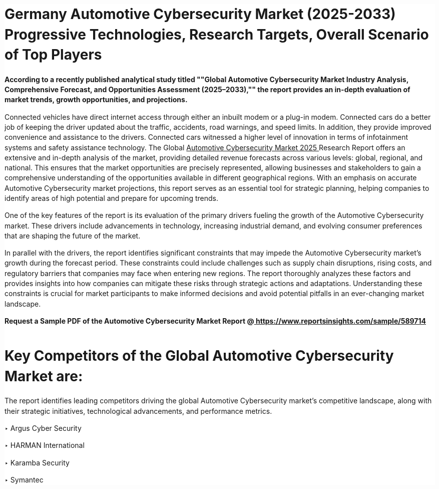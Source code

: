 # Germany Automotive Cybersecurity Market (2025-2033) Progressive Technologies, Research Targets, Overall Scenario of Top Players

<strong>According to a recently published analytical study titled ""Global Automotive Cybersecurity Market Industry Analysis, Comprehensive Forecast, and Opportunities Assessment (2025–2033),"" the report provides an in-depth evaluation of market trends, growth opportunities, and projections.</strong>

Connected vehicles have direct internet access through either an inbuilt modem or a plug-in modem. Connected cars do a better job of keeping the driver updated about the traffic, accidents, road warnings, and speed limits. In addition, they provide improved convenience and assistance to the drivers. Connected cars witnessed a higher level of innovation in terms of infotainment systems and safety assistance technology. The Global <a href=https://www.reportsinsights.com/sample/589714>Automotive Cybersecurity Market 2025 </a> Research Report offers an extensive and in-depth analysis of the market, providing detailed revenue forecasts across various levels: global, regional, and national. This ensures that the market opportunities are precisely represented, allowing businesses and stakeholders to gain a comprehensive understanding of the opportunities available in different geographical regions. With an emphasis on accurate Automotive Cybersecurity market projections, this report serves as an essential tool for strategic planning, helping companies to identify areas of high potential and prepare for upcoming trends.

One of the key features of the report is its evaluation of the primary drivers fueling the growth of the Automotive Cybersecurity market. These drivers include advancements in technology, increasing industrial demand, and evolving consumer preferences that are shaping the future of the market. 

In parallel with the drivers, the report identifies significant constraints that may impede the Automotive Cybersecurity market’s growth during the forecast period. These constraints could include challenges such as supply chain disruptions, rising costs, and regulatory barriers that companies may face when entering new regions. The report thoroughly analyzes these factors and provides insights into how companies can mitigate these risks through strategic actions and adaptations. Understanding these constraints is crucial for market participants to make informed decisions and avoid potential pitfalls in an ever-changing market landscape.

<strong>Request a Sample PDF of the Automotive Cybersecurity Market Report </strong><strong>@<a href=https://www.reportsinsights.com/sample/589714> https://www.reportsinsights.com/sample/589714</a></strong></font>

# <strong>Key Competitors of the Global Automotive Cybersecurity Market are:</strong>

The report identifies leading competitors driving the global Automotive Cybersecurity market’s competitive landscape, along with their strategic initiatives, technological advancements, and performance metrics.

‣ Argus Cyber Security

‣ HARMAN International

‣ Karamba Security

‣ Symantec
